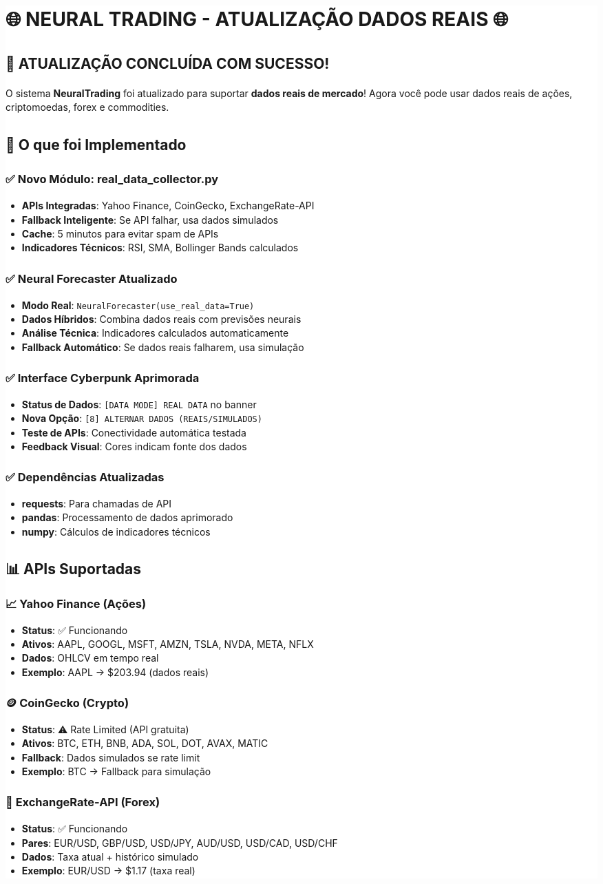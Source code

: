 # 🌐 NEURAL TRADING - ATUALIZAÇÃO DADOS REAIS 🌐

## 🎉 ATUALIZAÇÃO CONCLUÍDA COM SUCESSO!

O sistema **NeuralTrading** foi atualizado para suportar **dados reais de mercado**! Agora você pode usar dados reais de ações, criptomoedas, forex e commodities.

## 🚀 O que foi Implementado

### ✅ **Novo Módulo: real_data_collector.py**
- **APIs Integradas**: Yahoo Finance, CoinGecko, ExchangeRate-API
- **Fallback Inteligente**: Se API falhar, usa dados simulados
- **Cache**: 5 minutos para evitar spam de APIs
- **Indicadores Técnicos**: RSI, SMA, Bollinger Bands calculados

### ✅ **Neural Forecaster Atualizado**
- **Modo Real**: `NeuralForecaster(use_real_data=True)`
- **Dados Híbridos**: Combina dados reais com previsões neurais
- **Análise Técnica**: Indicadores calculados automaticamente
- **Fallback Automático**: Se dados reais falharem, usa simulação

### ✅ **Interface Cyberpunk Aprimorada**
- **Status de Dados**: `[DATA MODE] REAL DATA` no banner
- **Nova Opção**: `[8] ALTERNAR DADOS (REAIS/SIMULADOS)`
- **Teste de APIs**: Conectividade automática testada
- **Feedback Visual**: Cores indicam fonte dos dados

### ✅ **Dependências Atualizadas**
- **requests**: Para chamadas de API
- **pandas**: Processamento de dados aprimorado
- **numpy**: Cálculos de indicadores técnicos

## 📊 APIs Suportadas

### 📈 **Yahoo Finance (Ações)**
- **Status**: ✅ Funcionando
- **Ativos**: AAPL, GOOGL, MSFT, AMZN, TSLA, NVDA, META, NFLX
- **Dados**: OHLCV em tempo real
- **Exemplo**: AAPL → $203.94 (dados reais)

### 🪙 **CoinGecko (Crypto)**
- **Status**: ⚠️ Rate Limited (API gratuita)
- **Ativos**: BTC, ETH, BNB, ADA, SOL, DOT, AVAX, MATIC
- **Fallback**: Dados simulados se rate limit
- **Exemplo**: BTC → Fallback para simulação

### 💱 **ExchangeRate-API (Forex)**
- **Status**: ✅ Funcionando
- **Pares**: EUR/USD, GBP/USD, USD/JPY, AUD/USD, USD/CAD, USD/CHF
- **Dados**: Taxa atual + histórico simulado
- **Exemplo**: EUR/USD → $1.17 (taxa real)
